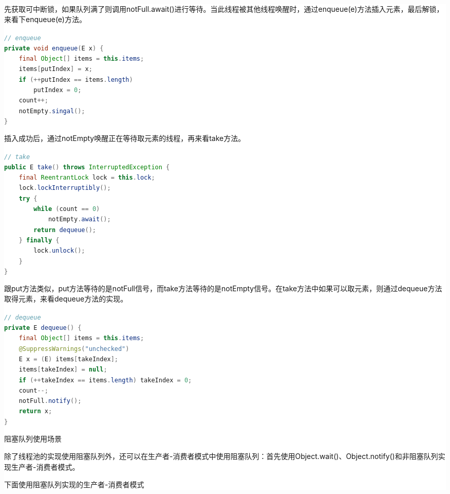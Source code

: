 先获取可中断锁，如果队列满了则调用notFull.await()进行等待。当此线程被其他线程唤醒时，通过enqueue(e)方法插入元素，最后解锁，来看下enqueue(e)方法。

```java
// enqueue
private void enqueue(E x) {
    final Object[] items = this.items;
    items[putIndex] = x;
    if (++putIndex == items.length)
        putIndex = 0;
    count++;
    notEmpty.singal();
}
```

插入成功后，通过notEmpty唤醒正在等待取元素的线程，再来看take方法。

```java
// take
public E take() throws InterruptedException {
    final ReentrantLock lock = this.lock;
    lock.lockInterruptibly();
    try {
        while (count == 0)
            notEmpty.await();
        return dequeue();
    } finally {
        lock.unlock();
    }
}
```

跟put方法类似，put方法等待的是notFull信号，而take方法等待的是notEmpty信号。在take方法中如果可以取元素，则通过dequeue方法取得元素，来看dequeue方法的实现。

```java
// dequeue
private E dequeue() {
    final Object[] items = this.items;
    @SuppressWarnings("unchecked")
    E x = (E) items[takeIndex];
    items[takeIndex] = null;
    if (++takeIndex == items.length) takeIndex = 0;
    count--;
    notFull.notify();
    return x;
}
```



阻塞队列使用场景

除了线程池的实现使用阻塞队列外，还可以在生产者-消费者模式中使用阻塞队列：首先使用Object.wait()、Object.notify()和非阻塞队列实现生产者-消费者模式。

```java
```

下面使用阻塞队列实现的生产者-消费者模式
